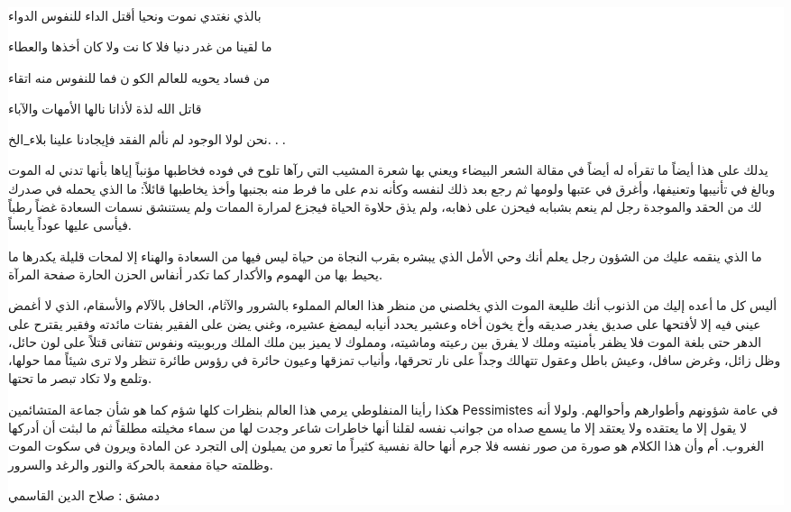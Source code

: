  بالذي نغتدي نموت ونحيا   أقتل الداء للنفوس الدواء  

 ما لقينا من غدر دنيا فلا كا   نت ولا كان أخذها والعطاء  

 من فساد يحويه للعالم الكو   ن فما للنفوس منه اتقاء  

 قاتل الله لذة لأذانا   نالها الأمهات والآباء  
 
 نحن لولا الوجود لم نألم الفقد فإيجادنا علينا بلاء_الخ. . . 

 يدلك على هذا أيضاً ما تقرأه له أيضاً في مقالة الشعر البيضاء ويعني بها شعرة المشيب التي رآها تلوح في فوده فخاطبها مؤنباً إياها بأنها تدني له الموت وبالغ في تأنيبها وتعنيفها، وأغرق في عتبها ولومها ثم رجع بعد ذلك لنفسه وكأنه ندم على ما فرط منه بجنبها وأخذ يخاطبها قائلاً: ما الذي يحمله في صدرك لك من الحقد والموجدة رجل لم ينعم بشبابه فيحزن على ذهابه، ولم يذق حلاوة الحياة فيجزع لمرارة الممات ولم يستنشق نسمات السعادة غضاً رطباً فيأسى عليها عوداً يابساً. 

 ما الذي ينقمه عليك من الشؤون رجل يعلم أنك وحي الأمل الذي يبشره بقرب النجاة من حياة ليس فيها من السعادة والهناء إلا لمحات قليلة يكدرها ما يحيط بها من الهموم والأكدار كما تكدر أنفاس الحزن الحارة صفحة المرآة. 

 أليس كل ما أعده إليك من الذنوب أنك طليعة الموت الذي يخلصني من منظر هذا العالم المملوء بالشرور والآثام، الحافل بالآلام والأسقام، الذي لا أغمض عيني فيه إلا لأفتحها على صديق يغدر صديقه وأخ يخون أخاه وعشير يحدد أنيابه ليمضغ عشيره، وغني يضن على الفقير بفتات مائدته وفقير يقترح على الدهر حتى بلغة الموت فلا يظفر بأمنيته وملك لا يفرق بين رعيته وماشيته، ومملوك لا يميز بين ملك الملك وربوبيته ونفوس تتفانى قتلاً على لون حائل، وظل زائل، وغرض سافل، وعيش باطل وعقول تتهالك وجداً على نار تحرقها، وأنياب تمزقها وعيون حائرة في رؤوس طائرة تنظر ولا ترى شيئاً مما حولها، وتلمع ولا تكاد تبصر ما تحتها. 

 هكذا رأينا المنفلوطي يرمي هذا العالم بنظرات كلها شؤم كما هو شأن جماعة المتشائمين  Pessimistes  في عامة شؤونهم وأطوارهم وأحوالهم. ولولا أنه لا يقول إلا ما يعتقده ولا يعتقد إلا ما   يسمع صداه من جوانب نفسه لقلنا أنها خاطرات شاعر وجدت لها من سماء مخيلته مطلقاً ثم ما لبثت أن أدركها الغروب. أم وأن هذا الكلام هو صورة من صور نفسه فلا جرم أنها حالة نفسية كثيراً ما تعرو من يميلون إلى التجرد عن المادة ويرون في سكوت الموت وظلمته حياة مفعمة بالحركة والنور والرغد والسرور. 

 دمشق  :  صلاح الدين  القاسمي 
